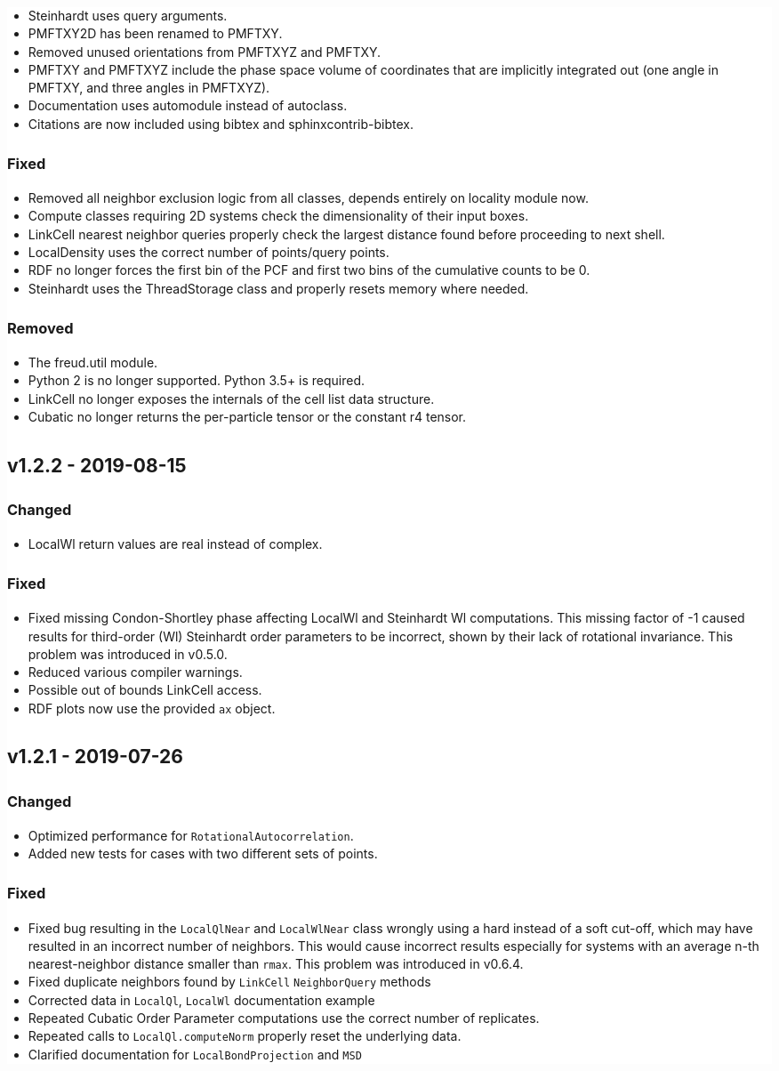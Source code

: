 * Steinhardt uses query arguments.
* PMFTXY2D has been renamed to PMFTXY.
* Removed unused orientations from PMFTXYZ and PMFTXY.
* PMFTXY and PMFTXYZ include the phase space volume of coordinates that are implicitly integrated out (one angle in PMFTXY, and three angles in PMFTXYZ).
* Documentation uses automodule instead of autoclass.
* Citations are now included using bibtex and sphinxcontrib-bibtex.

### Fixed
* Removed all neighbor exclusion logic from all classes, depends entirely on locality module now.
* Compute classes requiring 2D systems check the dimensionality of their input boxes.
* LinkCell nearest neighbor queries properly check the largest distance found before proceeding to next shell.
* LocalDensity uses the correct number of points/query points.
* RDF no longer forces the first bin of the PCF and first two bins of the cumulative counts to be 0.
* Steinhardt uses the ThreadStorage class and properly resets memory where needed.

### Removed
* The freud.util module.
* Python 2 is no longer supported. Python 3.5+ is required.
* LinkCell no longer exposes the internals of the cell list data structure.
* Cubatic no longer returns the per-particle tensor or the constant r4 tensor.

## v1.2.2 - 2019-08-15

### Changed
* LocalWl return values are real instead of complex.

### Fixed
* Fixed missing Condon-Shortley phase affecting LocalWl and Steinhardt Wl
  computations. This missing factor of -1 caused results for third-order (Wl)
  Steinhardt order parameters to be incorrect, shown by their lack of
  rotational invariance. This problem was introduced in v0.5.0.
* Reduced various compiler warnings.
* Possible out of bounds LinkCell access.
* RDF plots now use the provided `ax` object.

## v1.2.1 - 2019-07-26

### Changed
* Optimized performance for `RotationalAutocorrelation`.
* Added new tests for cases with two different sets of points.

### Fixed
* Fixed bug resulting in the `LocalQlNear` and `LocalWlNear` class wrongly
  using a hard instead of a soft cut-off, which may have resulted in an
  incorrect number of neighbors. This would cause incorrect results especially
  for systems with an average n-th nearest-neighbor distance smaller than
  `rmax`. This problem was introduced in v0.6.4.
* Fixed duplicate neighbors found by `LinkCell` `NeighborQuery` methods
* Corrected data in `LocalQl`, `LocalWl` documentation example
* Repeated Cubatic Order Parameter computations use the correct number of
  replicates.
* Repeated calls to `LocalQl.computeNorm` properly reset the underlying data.
* Clarified documentation for `LocalBondProjection` and `MSD`
